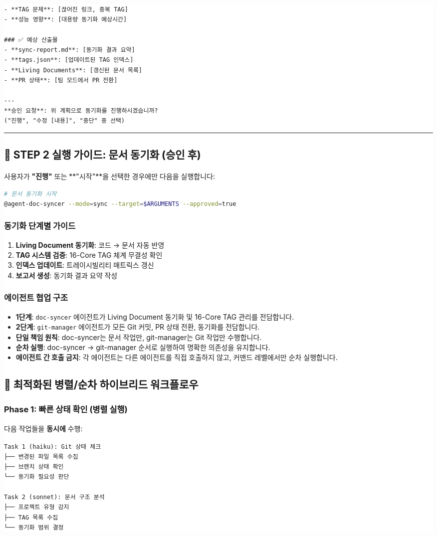 ```
- **TAG 문제**: [끊어진 링크, 중복 TAG]
- **성능 영향**: [대용량 동기화 예상시간]

### ✅ 예상 산출물
- **sync-report.md**: [동기화 결과 요약]
- **tags.json**: [업데이트된 TAG 인덱스]
- **Living Documents**: [갱신된 문서 목록]
- **PR 상태**: [팀 모드에서 PR 전환]

---
**승인 요청**: 위 계획으로 동기화를 진행하시겠습니까?
("진행", "수정 [내용]", "중단" 중 선택)
```

---

## 🚀 STEP 2 실행 가이드: 문서 동기화 (승인 후)

사용자가 **"진행"** 또는 **"시작"**을 선택한 경우에만 다음을 실행합니다:

```bash
# 문서 동기화 시작
@agent-doc-syncer --mode=sync --target=$ARGUMENTS --approved=true
```

### 동기화 단계별 가이드

1. **Living Document 동기화**: 코드 → 문서 자동 반영
2. **TAG 시스템 검증**: 16-Core TAG 체계 무결성 확인
3. **인덱스 업데이트**: 트레이시빌리티 매트릭스 갱신
4. **보고서 생성**: 동기화 결과 요약 작성

### 에이전트 협업 구조

- **1단계**: `doc-syncer` 에이전트가 Living Document 동기화 및 16-Core TAG 관리를 전담합니다.
- **2단계**: `git-manager` 에이전트가 모든 Git 커밋, PR 상태 전환, 동기화를 전담합니다.
- **단일 책임 원칙**: doc-syncer는 문서 작업만, git-manager는 Git 작업만 수행합니다.
- **순차 실행**: doc-syncer → git-manager 순서로 실행하여 명확한 의존성을 유지합니다.
- **에이전트 간 호출 금지**: 각 에이전트는 다른 에이전트를 직접 호출하지 않고, 커맨드 레벨에서만 순차 실행합니다.

## 🚀 최적화된 병렬/순차 하이브리드 워크플로우

### Phase 1: 빠른 상태 확인 (병렬 실행)

다음 작업들을 **동시에** 수행:

```
Task 1 (haiku): Git 상태 체크
├── 변경된 파일 목록 수집
├── 브랜치 상태 확인
└── 동기화 필요성 판단

Task 2 (sonnet): 문서 구조 분석
├── 프로젝트 유형 감지
├── TAG 목록 수집
└── 동기화 범위 결정
```

